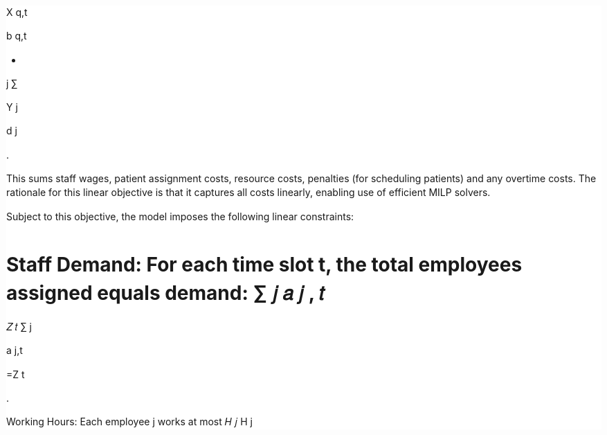 X
q,t
	​

b
q,t
	​

+
j
∑
	​

Y
j
	​

d
j
	​

.

This sums staff wages, patient assignment costs, resource costs, penalties (for scheduling patients) and any overtime costs. The rationale for this linear objective is that it captures all costs linearly, enabling use of efficient MILP solvers.

Subject to this objective, the model imposes the following linear constraints:

Staff Demand: For each time slot t, the total employees assigned equals demand: 
∑
𝑗
𝑎
𝑗
,
𝑡
=
𝑍
𝑡
∑
j
	​

a
j,t
	​

=Z
t
	​

.

Working Hours: Each employee j works at most 
𝐻
𝑗
H
j
	​
